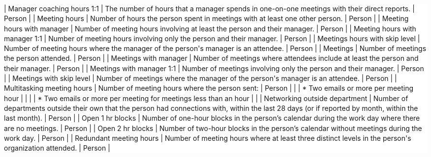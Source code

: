 | Manager coaching hours 1:1            | The number of hours that a manager spends in one-on-one meetings with their direct reports.                                                                                                                                                                                                                 | Person     |
| Meeting hours                         | Number of hours the person spent in meetings with at least one other person.                                                                                                                                                                                                                                | Person     |
| Meeting hours with manager            | Number of meeting hours involving at least the person and their manager.                                                                                                                                                                                                                                    | Person     |
| Meeting hours with manager 1:1        | Number of meeting hours involving only the person and their manager.                                                                                                                                                                                                                                        | Person     |
| Meetings hours with skip level        | Number of meeting hours where the manager of the person's manager is an attendee.                                                                                                                                                                                                                           | Person     |
| Meetings                              | Number of meetings the person attended.                                                                                                                                                                                                                                                                     | Person     |
| Meetings with manager                 | Number of meetings where attendees include at least the person and their manager.                                                                                                                                                                                                                           | Person     |
| Meetings with manager 1:1             | Number of meetings involving only the person and their manager.                                                                                                                                                                                                                                             | Person     |
| Meetings with skip level              | Number of meetings where the manager of the person's manager is an attendee.                                                                                                                                                                                                                                | Person     |
| Multitasking meeting hours            | Number of meeting hours where the person sent:                                                                                                                                                                                                                                                              | Person     |
|                                       |  * Two emails or more per meeting hour                                                                                                                                                                                                                                                                      |            |
|                                       |  * Two emails or more per meeting for meetings less than an hour                                                                                                                                                                                                                                            |            |
| Networking outside department         | Number of departments outside their own that the person had connections with, within the last 28 days (or if reported by month, within the last month).                                                                                                                                                     | Person     |
| Open 1 hr blocks                     | Number of one-hour blocks in the person’s calendar during the work day where there are no meetings.                                                                                                                                                                                                       | Person     |
| Open 2 hr blocks                      | Number of two-hour blocks in the person’s calendar without meetings during the work day.                                                                                                                                                                                                                  | Person     |
| Redundant meeting hours               | Number of meeting hours where at least three distinct levels in the person's organization attended.                                                                                                                                                                                                         | Person     |